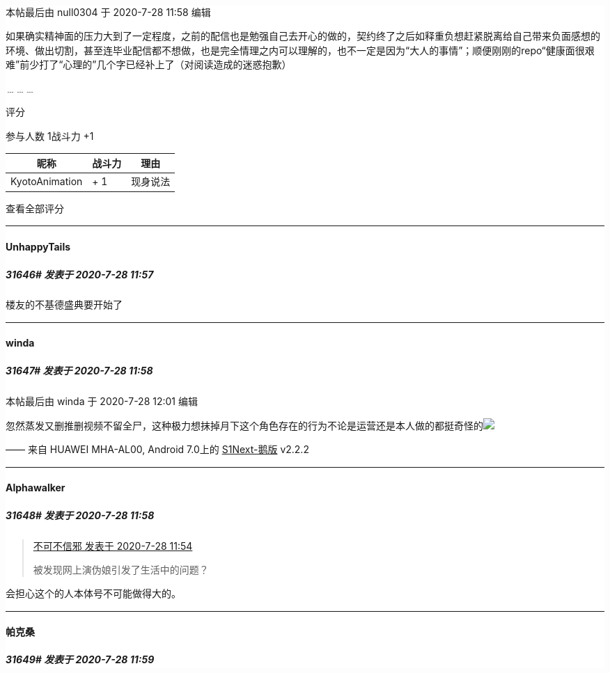 
 本帖最后由 null0304 于 2020-7-28 11:58 编辑 

如果确实精神面的压力大到了一定程度，之前的配信也是勉强自己去开心的做的，契约终了之后如释重负想赶紧脱离给自己带来负面感想的环境、做出切割，甚至连毕业配信都不想做，也是完全情理之内可以理解的，也不一定是因为“大人的事情”；顺便刚刚的repo“健康面很艰难”前少打了“心理的”几个字已经补上了（对阅读造成的迷惑抱歉）


﹍﹍﹍

评分


 参与人数 1战斗力 +1

|昵称|战斗力|理由|
|----|---|---|
| KyotoAnimation| + 1|现身说法|


查看全部评分


-----

####  UnhappyTails  
##### 31646#       发表于 2020-7-28 11:57


楼友的不基德盛典要开始了


-----

####  winda  
##### 31647#       发表于 2020-7-28 11:58


 本帖最后由 winda 于 2020-7-28 12:01 编辑 

忽然蒸发又删推删视频不留全尸，这种极力想抹掉月下这个角色存在的行为不论是运营还是本人做的都挺奇怪的<img src="https://static.saraba1st.com/image/smiley/face2017/032.png" referrerpolicy="no-referrer">

—— 来自 HUAWEI MHA-AL00, Android 7.0上的 [S1Next-鹅版](https://github.com/ykrank/S1-Next/releases) v2.2.2


-----

####  Alphawalker  
##### 31648#       发表于 2020-7-28 11:58


<blockquote><a href="httphttps://bbs.saraba1st.com/2b/forum.php?mod=redirect&amp;goto=findpost&amp;pid=48237503&amp;ptid=1941579" target="_blank">不可不信邪 发表于 2020-7-28 11:54</a>

被发现网上演伪娘引发了生活中的问题？</blockquote>
会担心这个的人本体号不可能做得大的。


-----

####  帕克桑  
##### 31649#       发表于 2020-7-28 11:59
